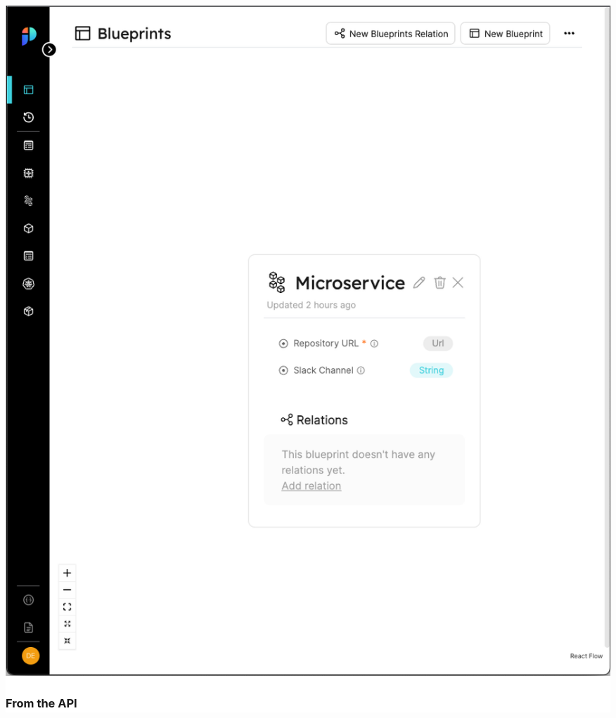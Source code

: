 ![Example microservice blueprint](../../../static/img/software-catalog/blueprint/exampleMicroserviceBlueprint.png)

### From the API
